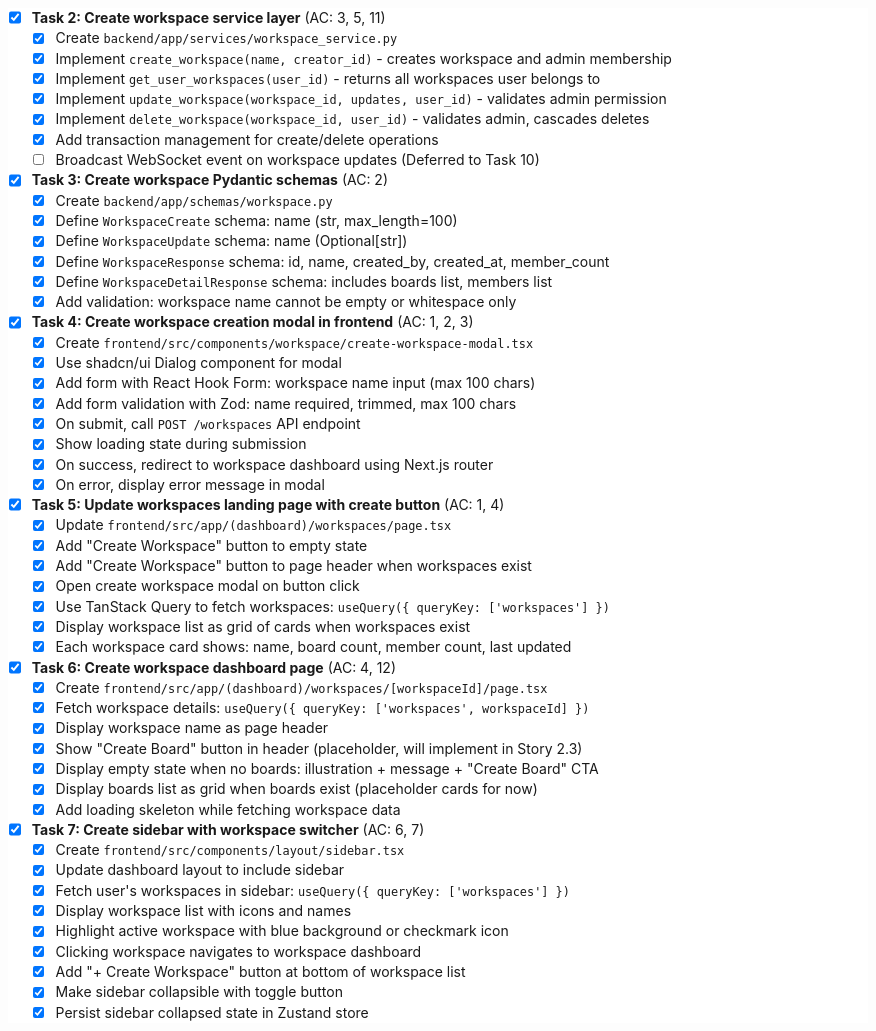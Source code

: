 - [x] **Task 2: Create workspace service layer** (AC: 3, 5, 11)
  - [x] Create `backend/app/services/workspace_service.py`
  - [x] Implement `create_workspace(name, creator_id)` - creates workspace and admin membership
  - [x] Implement `get_user_workspaces(user_id)` - returns all workspaces user belongs to
  - [x] Implement `update_workspace(workspace_id, updates, user_id)` - validates admin permission
  - [x] Implement `delete_workspace(workspace_id, user_id)` - validates admin, cascades deletes
  - [x] Add transaction management for create/delete operations
  - [ ] Broadcast WebSocket event on workspace updates (Deferred to Task 10)

- [x] **Task 3: Create workspace Pydantic schemas** (AC: 2)
  - [x] Create `backend/app/schemas/workspace.py`
  - [x] Define `WorkspaceCreate` schema: name (str, max_length=100)
  - [x] Define `WorkspaceUpdate` schema: name (Optional[str])
  - [x] Define `WorkspaceResponse` schema: id, name, created_by, created_at, member_count
  - [x] Define `WorkspaceDetailResponse` schema: includes boards list, members list
  - [x] Add validation: workspace name cannot be empty or whitespace only

- [x] **Task 4: Create workspace creation modal in frontend** (AC: 1, 2, 3)
  - [x] Create `frontend/src/components/workspace/create-workspace-modal.tsx`
  - [x] Use shadcn/ui Dialog component for modal
  - [x] Add form with React Hook Form: workspace name input (max 100 chars)
  - [x] Add form validation with Zod: name required, trimmed, max 100 chars
  - [x] On submit, call `POST /workspaces` API endpoint
  - [x] Show loading state during submission
  - [x] On success, redirect to workspace dashboard using Next.js router
  - [x] On error, display error message in modal

- [x] **Task 5: Update workspaces landing page with create button** (AC: 1, 4)
  - [x] Update `frontend/src/app/(dashboard)/workspaces/page.tsx`
  - [x] Add "Create Workspace" button to empty state
  - [x] Add "Create Workspace" button to page header when workspaces exist
  - [x] Open create workspace modal on button click
  - [x] Use TanStack Query to fetch workspaces: `useQuery({ queryKey: ['workspaces'] })`
  - [x] Display workspace list as grid of cards when workspaces exist
  - [x] Each workspace card shows: name, board count, member count, last updated

- [x] **Task 6: Create workspace dashboard page** (AC: 4, 12)
  - [x] Create `frontend/src/app/(dashboard)/workspaces/[workspaceId]/page.tsx`
  - [x] Fetch workspace details: `useQuery({ queryKey: ['workspaces', workspaceId] })`
  - [x] Display workspace name as page header
  - [x] Show "Create Board" button in header (placeholder, will implement in Story 2.3)
  - [x] Display empty state when no boards: illustration + message + "Create Board" CTA
  - [x] Display boards list as grid when boards exist (placeholder cards for now)
  - [x] Add loading skeleton while fetching workspace data

- [x] **Task 7: Create sidebar with workspace switcher** (AC: 6, 7)
  - [x] Create `frontend/src/components/layout/sidebar.tsx`
  - [x] Update dashboard layout to include sidebar
  - [x] Fetch user's workspaces in sidebar: `useQuery({ queryKey: ['workspaces'] })`
  - [x] Display workspace list with icons and names
  - [x] Highlight active workspace with blue background or checkmark icon
  - [x] Clicking workspace navigates to workspace dashboard
  - [x] Add "+ Create Workspace" button at bottom of workspace list
  - [x] Make sidebar collapsible with toggle button
  - [x] Persist sidebar collapsed state in Zustand store
